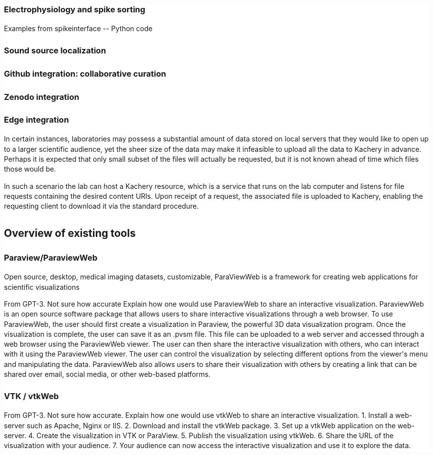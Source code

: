 ### Electrophysiology and spike sorting

Examples from spikeinterface -- Python code

### Sound source localization

### Github integration: collaborative curation

### Zenodo integration

### Edge integration

In certain instances, laboratories may possess a substantial amount of data stored on local servers that they would like to open up to a larger scientific audience, yet the sheer size of the data may make it infeasible to upload all the data to Kachery in advance. Perhaps it is expected that only small subset of the files will actually be requested, but it is not known ahead of time which files those would be.

In such a scenario the lab can host a Kachery resource, which is a service that runs on the lab computer and listens for file requests containing the desired content URIs. Upon receipt of a request, the associated file is uploaded to Kachery, enabling the requesting client to download it via the standard procedure.

## Overview of existing tools

### Paraview/ParaviewWeb

Open source, desktop, medical imaging datasets, customizable, ParaViewWeb is a framework for creating web applications for scientific visualizations

From GPT-3. Not sure how accurate
Explain how one would use ParaviewWeb to share an interactive visualization.
	ParaviewWeb is an open source software package that allows users to share interactive visualizations through a web browser. To use ParaviewWeb, the user should first create a visualization in Paraview, the powerful 3D data visualization program. Once the visualization is complete, the user can save it as an .pvsm file. This file can be uploaded to a web server and accessed through a web browser using the ParaviewWeb viewer. The user can then share the interactive visualization with others, who can interact with it using the ParaviewWeb viewer. The user can control the visualization by selecting different options from the viewer's menu and manipulating the data. ParaviewWeb also allows users to share their visualization with others by creating a link that can be shared over email, social media, or other web-based platforms.

### VTK / vtkWeb

From GPT-3. Not sure how accurate.
Explain how one would use vtkWeb to share an interactive visualization.
	1. Install a web-server such as Apache, Nginx or IIS.
	2. Download and install the vtkWeb package.
	3. Set up a vtkWeb application on the web-server.
	4. Create the visualization in VTK or ParaView.
	5. Publish the visualization using vtkWeb.
	6. Share the URL of the visualization with your audience.
	7. Your audience can now access the interactive visualization and use it to explore the data.
